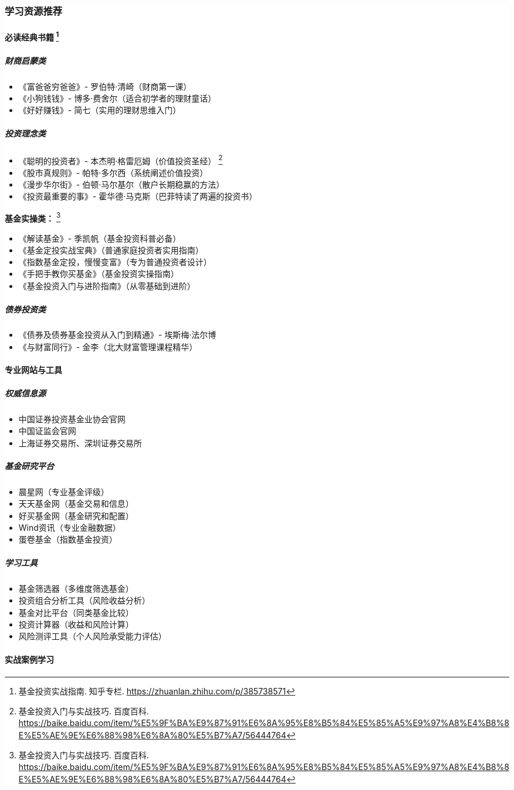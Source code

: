 ### 学习资源推荐

#### 必读经典书籍 [^2]

##### 财商启蒙类

- 《富爸爸穷爸爸》- 罗伯特·清崎（财商第一课）
- 《小狗钱钱》- 博多·费舍尔（适合初学者的理财童话）
- 《好好赚钱》- 简七（实用的理财思维入门）

##### 投资理念类

- 《聪明的投资者》- 本杰明·格雷厄姆（价值投资圣经） [^1]
- 《股市真规则》- 帕特·多尔西（系统阐述价值投资）
- 《漫步华尔街》- 伯顿·马尔基尔（散户长期稳赢的方法）
- 《投资最重要的事》- 霍华德·马克斯（巴菲特读了两遍的投资书）

**基金实操类：** [^1]

- 《解读基金》- 季凯帆（基金投资科普必备）
- 《基金定投实战宝典》（普通家庭投资者实用指南）
- 《指数基金定投，慢慢变富》（专为普通投资者设计）
- 《手把手教你买基金》（基金投资实操指南）
- 《基金投资入门与进阶指南》（从零基础到进阶）

##### 债券投资类

- 《债券及债券基金投资从入门到精通》- 埃斯梅·法尔博
- 《与财富同行》- 金李（北大财富管理课程精华）

#### 专业网站与工具

##### 权威信息源

- 中国证券投资基金业协会官网
- 中国证监会官网
- 上海证券交易所、深圳证券交易所

##### 基金研究平台

- 晨星网（专业基金评级）
- 天天基金网（基金交易和信息）
- 好买基金网（基金研究和配置）
- Wind资讯（专业金融数据）
- 蛋卷基金（指数基金投资）

##### 学习工具

- 基金筛选器（多维度筛选基金）
- 投资组合分析工具（风险收益分析）
- 基金对比平台（同类基金比较）
- 投资计算器（收益和风险计算）
- 风险测评工具（个人风险承受能力评估）

#### 实战案例学习


[^1]: 基金投资入门与实战技巧. 百度百科. <https://baike.baidu.com/item/%E5%9F%BA%E9%87%91%E6%8A%95%E8%B5%84%E5%85%A5%E9%97%A8%E4%B8%8E%E5%AE%9E%E6%88%98%E6%8A%80%E5%B7%A7/56444764>
[^2]: 基金投资实战指南. 知乎专栏. <https://zhuanlan.zhihu.com/p/385738571>
[^4]: 基金投资经验分享. 知乎专栏. <https://zhuanlan.zhihu.com/p/117565654>
[^5]: 基金投资入门教程. CSDN博客. <https://blog.csdn.net/chen1234520nnn/article/details/100850793>
[^6]: 投资心理学与实战技巧. 知乎问答. <https://www.zhihu.com/question/19578423/answer/2743686878>
